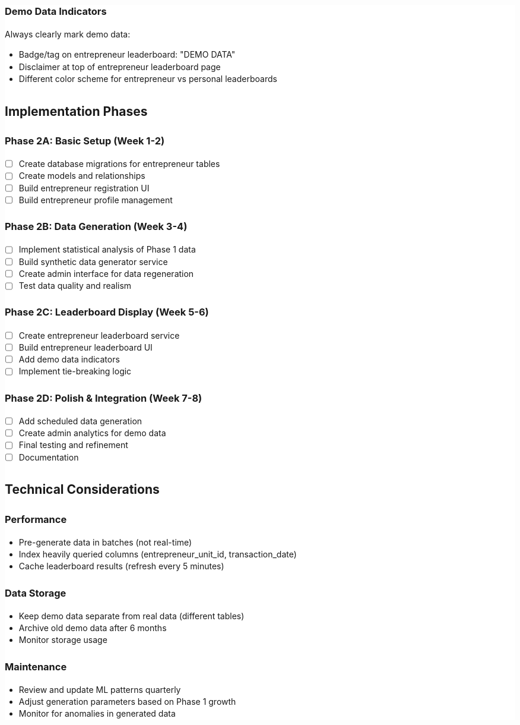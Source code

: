 ### Demo Data Indicators

Always clearly mark demo data:
- Badge/tag on entrepreneur leaderboard: "DEMO DATA"
- Disclaimer at top of entrepreneur leaderboard page
- Different color scheme for entrepreneur vs personal leaderboards

## Implementation Phases

### Phase 2A: Basic Setup (Week 1-2)
- [ ] Create database migrations for entrepreneur tables
- [ ] Create models and relationships
- [ ] Build entrepreneur registration UI
- [ ] Build entrepreneur profile management

### Phase 2B: Data Generation (Week 3-4)
- [ ] Implement statistical analysis of Phase 1 data
- [ ] Build synthetic data generator service
- [ ] Create admin interface for data regeneration
- [ ] Test data quality and realism

### Phase 2C: Leaderboard Display (Week 5-6)
- [ ] Create entrepreneur leaderboard service
- [ ] Build entrepreneur leaderboard UI
- [ ] Add demo data indicators
- [ ] Implement tie-breaking logic

### Phase 2D: Polish & Integration (Week 7-8)
- [ ] Add scheduled data generation
- [ ] Create admin analytics for demo data
- [ ] Final testing and refinement
- [ ] Documentation

## Technical Considerations

### Performance
- Pre-generate data in batches (not real-time)
- Index heavily queried columns (entrepreneur_unit_id, transaction_date)
- Cache leaderboard results (refresh every 5 minutes)

### Data Storage
- Keep demo data separate from real data (different tables)
- Archive old demo data after 6 months
- Monitor storage usage

### Maintenance
- Review and update ML patterns quarterly
- Adjust generation parameters based on Phase 1 growth
- Monitor for anomalies in generated data
